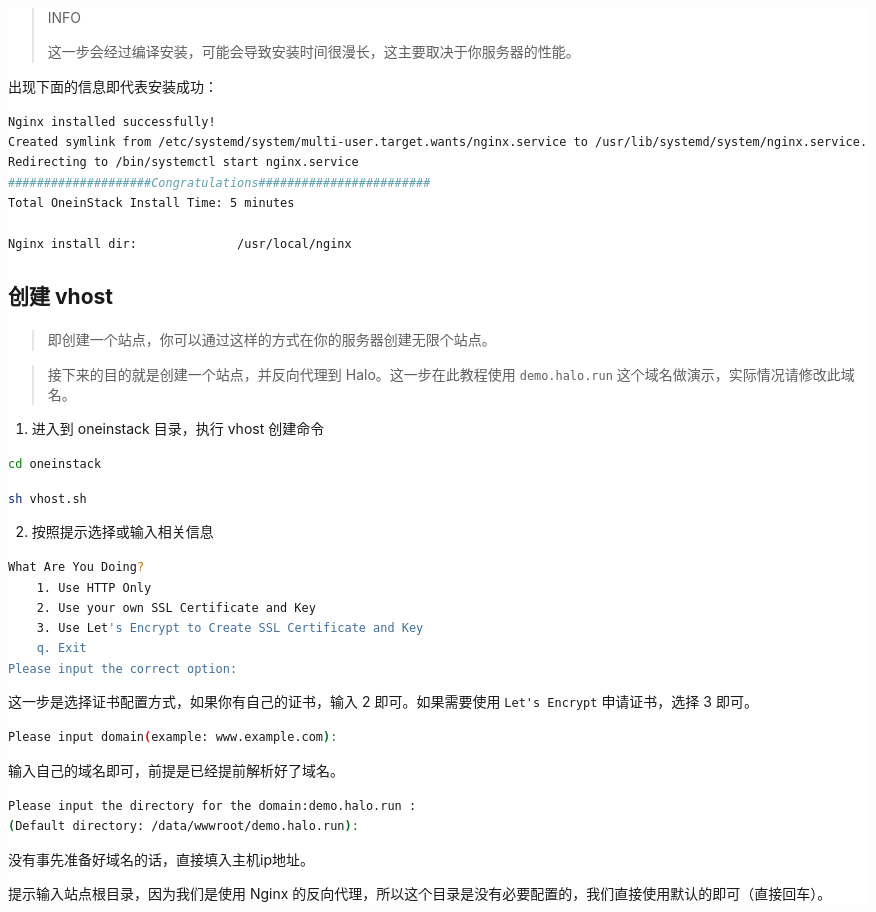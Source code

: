 > INFO
>
> 这一步会经过编译安装，可能会导致安装时间很漫长，这主要取决于你服务器的性能。

出现下面的信息即代表安装成功：

```bash
Nginx installed successfully!
Created symlink from /etc/systemd/system/multi-user.target.wants/nginx.service to /usr/lib/systemd/system/nginx.service.
Redirecting to /bin/systemctl start nginx.service
####################Congratulations########################
Total OneinStack Install Time: 5 minutes

Nginx install dir:              /usr/local/nginx
```

## 创建 vhost

> 即创建一个站点，你可以通过这样的方式在你的服务器创建无限个站点。

> 接下来的目的就是创建一个站点，并反向代理到 Halo。这一步在此教程使用 `demo.halo.run` 这个域名做演示，实际情况请修改此域名。

1. 进入到 oneinstack 目录，执行 vhost 创建命令

```bash
cd oneinstack
```

```bash
sh vhost.sh
```

2. 按照提示选择或输入相关信息

```bash
What Are You Doing?
    1. Use HTTP Only
    2. Use your own SSL Certificate and Key
    3. Use Let's Encrypt to Create SSL Certificate and Key
    q. Exit
Please input the correct option:
```

这一步是选择证书配置方式，如果你有自己的证书，输入 2 即可。如果需要使用 `Let's Encrypt` 申请证书，选择 3 即可。

```bash
Please input domain(example: www.example.com):
```

输入自己的域名即可，前提是已经提前解析好了域名。

```bash
Please input the directory for the domain:demo.halo.run :
(Default directory: /data/wwwroot/demo.halo.run):
```

没有事先准备好域名的话，直接填入主机ip地址。

提示输入站点根目录，因为我们是使用 Nginx 的反向代理，所以这个目录是没有必要配置的，我们直接使用默认的即可（直接回车）。
